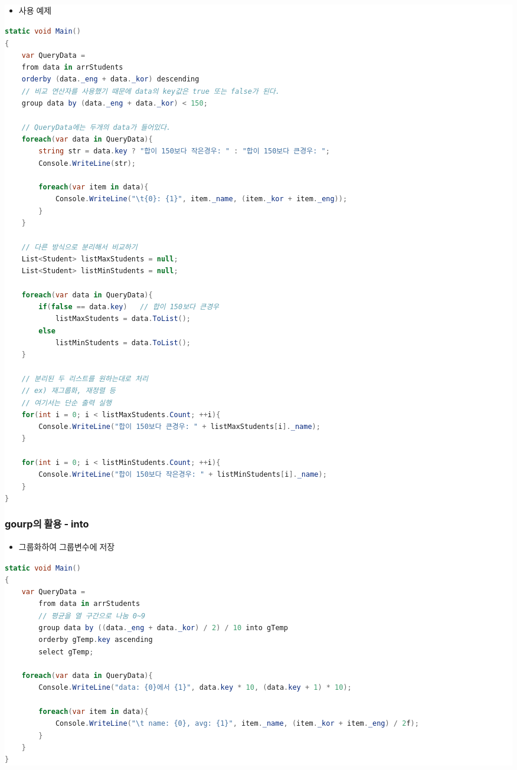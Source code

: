 - 사용 예제
```c#
static void Main()
{
    var QueryData = 
    from data in arrStudents
    orderby (data._eng + data._kor) descending
    // 비교 연산자를 사용했기 때문에 data의 key값은 true 또는 false가 된다.
    group data by (data._eng + data._kor) < 150;

    // QueryData에는 두개의 data가 들어있다.
    foreach(var data in QueryData){
        string str = data.key ? "합이 150보다 작은경우: " : "합이 150보다 큰경우: ";
        Console.WriteLine(str);

        foreach(var item in data){
            Console.WriteLine("\t{0}: {1}", item._name, (item._kor + item._eng));
        }
    }

    // 다른 방식으로 분리해서 비교하기
    List<Student> listMaxStudents = null;
    List<Student> listMinStudents = null;

    foreach(var data in QueryData){
        if(false == data.key)   // 합이 150보다 큰경우
            listMaxStudents = data.ToList();
        else
            listMinStudents = data.ToList();
    }

    // 분리된 두 리스트를 원하는대로 처리
    // ex) 재그룹화, 재정렬 등
    // 여기서는 단순 출력 실행
    for(int i = 0; i < listMaxStudents.Count; ++i){
        Console.WriteLine("합이 150보다 큰경우: " + listMaxStudents[i]._name);
    }

    for(int i = 0; i < listMinStudents.Count; ++i){
        Console.WriteLine("합이 150보다 작은경우: " + listMinStudents[i]._name);
    }
}
```
### gourp의 활용 - into
- 그룹화하여 그룹변수에 저장
```c#
static void Main()
{
    var QueryData = 
        from data in arrStudents
        // 평균을 열 구간으로 나눔 0~9
        group data by ((data._eng + data._kor) / 2) / 10 into gTemp
        orderby gTemp.key ascending
        select gTemp;

    foreach(var data in QueryData){
        Console.WriteLine("data: {0}에서 {1}", data.key * 10, (data.key + 1) * 10);

        foreach(var item in data){
            Console.WriteLine("\t name: {0}, avg: {1}", item._name, (item._kor + item._eng) / 2f);
        }
    }
}
```